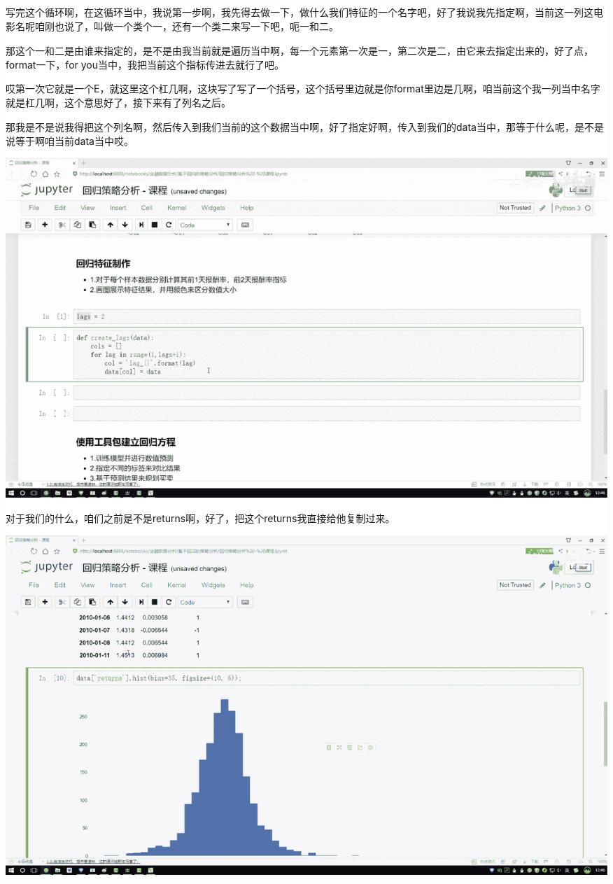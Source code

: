 写完这个循环啊，在这循环当中，我说第一步啊，我先得去做一下，做什么我们特征的一个名字吧，好了我说我先指定啊，当前这一列这电影名呢咱刚也说了，叫做一个类个一，还有一个类二来写一下吧，呃一和二。

那这个一和二是由谁来指定的，是不是由我当前就是遍历当中啊，每一个元素第一次是一，第二次是二，由它来去指定出来的，好了点，format一下，for you当中，我把当前这个指标传进去就行了吧。

哎第一次它就是一个E，就这里这个杠几啊，这块写了写了一个括号，这个括号里边就是你format里边是几啊，咱当前这个我一列当中名字就是杠几啊，这个意思好了，接下来有了列名之后。

那我是不是说我得把这个列名啊，然后传入到我们当前的这个数据当中啊，好了指定好啊，传入到我们的data当中，那等于什么呢，是不是说等于啊咱当前data当中哎。



![](img/be9bdf8c4ffd49b195a2b78c14270eff_12.png)

对于我们的什么，咱们之前是不是returns啊，好了，把这个returns我直接给他复制过来。

![](img/be9bdf8c4ffd49b195a2b78c14270eff_14.png)
